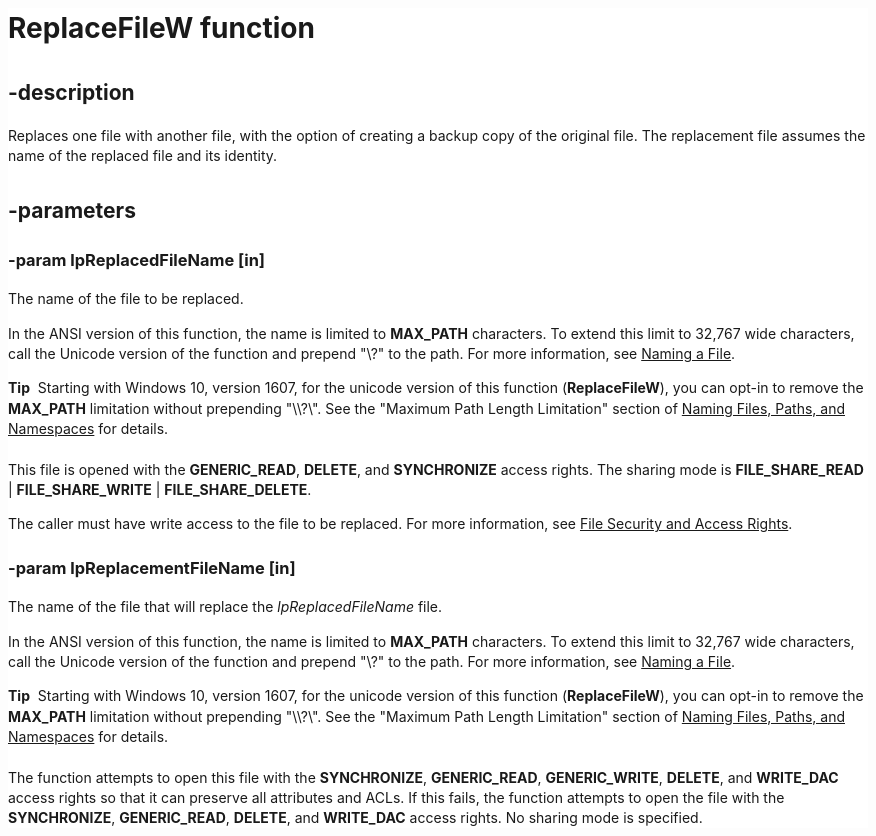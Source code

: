 

# ReplaceFileW function


## -description

Replaces one file with another file, with the option of creating a backup copy of the original 
    file. The replacement file assumes the name of the replaced file and its identity.

## -parameters

### -param lpReplacedFileName [in]

The name of the file to be replaced.

In the ANSI version of this function, the name is limited to <b>MAX_PATH</b> characters. 
       To extend this limit to 32,767 wide characters, call the Unicode version of the function and prepend 
       "\\?\" to the path. For more information, see 
       <a href="/windows/desktop/FileIO/naming-a-file">Naming a File</a>.

<div class="alert"><b>Tip</b>  Starting with Windows 10, version 1607, for the unicode version of this function (<b>ReplaceFileW</b>), you can opt-in to remove the <b>MAX_PATH</b> limitation without prepending "\\?\". See the "Maximum Path Length Limitation" section of <a href="/windows/desktop/FileIO/naming-a-file">Naming Files, Paths, and Namespaces</a> for details.</div>
<div> </div>
This file is opened with the <b>GENERIC_READ</b>, <b>DELETE</b>, and 
       <b>SYNCHRONIZE</b> access rights. The sharing mode is 
       <b>FILE_SHARE_READ</b> | <b>FILE_SHARE_WRITE</b> | 
       <b>FILE_SHARE_DELETE</b>.

The caller must have write access to the file to be replaced. For more information, see 
       <a href="/windows/desktop/FileIO/file-security-and-access-rights">File Security and Access Rights</a>.

### -param lpReplacementFileName [in]

The name of the file that will replace the <i>lpReplacedFileName</i> file.

In the ANSI version of this function, the name is limited to <b>MAX_PATH</b> characters. 
       To extend this limit to 32,767 wide characters, call the Unicode version of the function and prepend 
       "\\?\" to the path. For more information, see 
       <a href="/windows/desktop/FileIO/naming-a-file">Naming a File</a>.

<div class="alert"><b>Tip</b>  Starting with Windows 10, version 1607, for the unicode version of this function (<b>ReplaceFileW</b>), you can opt-in to remove the <b>MAX_PATH</b> limitation without prepending "\\?\". See the "Maximum Path Length Limitation" section of <a href="/windows/desktop/FileIO/naming-a-file">Naming Files, Paths, and Namespaces</a> for details.</div>
<div> </div>
The function attempts to open this file with the <b>SYNCHRONIZE</b>, 
       <b>GENERIC_READ</b>, <b>GENERIC_WRITE</b>, 
       <b>DELETE</b>, and <b>WRITE_DAC</b> access rights so that it can preserve 
       all attributes and ACLs. If this fails, the function attempts to open the file with the 
       <b>SYNCHRONIZE</b>, <b>GENERIC_READ</b>, 
       <b>DELETE</b>, and <b>WRITE_DAC</b> access rights. No sharing mode is 
       specified.

